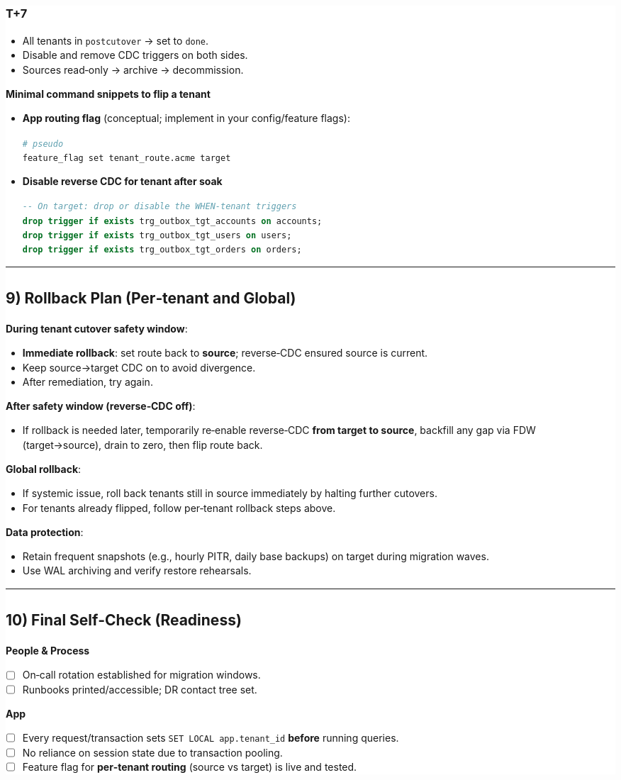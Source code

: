 ### T+7
- All tenants in `postcutover` → set to `done`.  
- Disable and remove CDC triggers on both sides.  
- Sources read‑only → archive → decommission.

**Minimal command snippets to flip a tenant**

- **App routing flag** (conceptual; implement in your config/feature flags):
  ```bash
  # pseudo
  feature_flag set tenant_route.acme target
  ```
- **Disable reverse CDC for tenant after soak**
  ```sql
  -- On target: drop or disable the WHEN-tenant triggers
  drop trigger if exists trg_outbox_tgt_accounts on accounts;
  drop trigger if exists trg_outbox_tgt_users on users;
  drop trigger if exists trg_outbox_tgt_orders on orders;
  ```

---

## 9) Rollback Plan (Per‑tenant and Global)

**During tenant cutover safety window**:
- **Immediate rollback**: set route back to **source**; reverse‑CDC ensured source is current.  
- Keep source→target CDC on to avoid divergence.  
- After remediation, try again.

**After safety window (reverse‑CDC off)**:
- If rollback is needed later, temporarily re‑enable reverse‑CDC **from target to source**, backfill any gap via FDW (target→source), drain to zero, then flip route back.

**Global rollback**:
- If systemic issue, roll back tenants still in source immediately by halting further cutovers.  
- For tenants already flipped, follow per‑tenant rollback steps above.

**Data protection**:
- Retain frequent snapshots (e.g., hourly PITR, daily base backups) on target during migration waves.  
- Use WAL archiving and verify restore rehearsals.

---

## 10) Final Self‑Check (Readiness)

**People & Process**
- [ ] On‑call rotation established for migration windows.  
- [ ] Runbooks printed/accessible; DR contact tree set.

**App**
- [ ] Every request/transaction sets `SET LOCAL app.tenant_id` **before** running queries.  
- [ ] No reliance on session state due to transaction pooling.  
- [ ] Feature flag for **per‑tenant routing** (source vs target) is live and tested.
